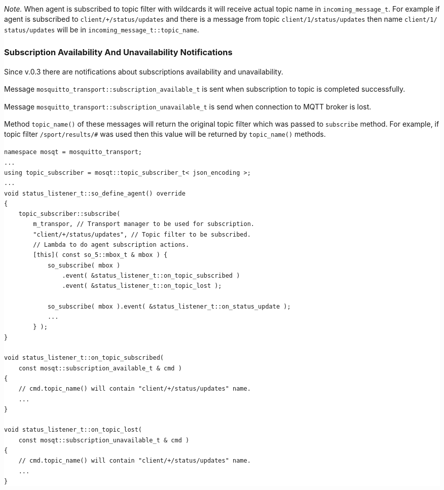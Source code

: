 *Note.* When agent is subscribed to topic filter with wildcards it will
receive actual topic name in `incoming_message_t`. For example if agent is
subscribed to `client/+/status/updates` and there is a message from
topic `client/1/status/updates` then name `client/1/status/updates` will
be in `incoming_message_t::topic_name`.

### Subscription Availability And Unavailability Notifications

Since v.0.3 there are notifications about subscriptions availability and
unavailability.

Message `mosquitto_transport::subscription_available_t` is sent when
subscription to topic is completed successfully.

Message `mosquitto_transport::subscription_unavailable_t` is send when
connection to MQTT broker is lost.

Method `topic_name()` of these messages will return the original topic
filter which was passed to `subscribe` method. For example, if topic filter
`/sport/results/#` was used then this value will be returned by
`topic_name()` methods.

~~~~~{.cpp}
namespace mosqt = mosquitto_transport;
...
using topic_subscriber = mosqt::topic_subscriber_t< json_encoding >;
...
void status_listener_t::so_define_agent() override
{
	topic_subscriber::subscribe(
		m_transpor, // Transport manager to be used for subscription.
		"client/+/status/updates", // Topic filter to be subscribed.
		// Lambda to do agent subscription actions.
		[this]( const so_5::mbox_t & mbox ) {
			so_subscribe( mbox )
				.event( &status_listener_t::on_topic_subscribed )
				.event( &status_listener_t::on_topic_lost );

			so_subscribe( mbox ).event( &status_listener_t::on_status_update );
			...
		} );
}

void status_listener_t::on_topic_subscribed(
	const mosqt::subscription_available_t & cmd )
{
	// cmd.topic_name() will contain "client/+/status/updates" name.
	...
}

void status_listener_t::on_topic_lost(
	const mosqt::subscription_unavailable_t & cmd )
{
	// cmd.topic_name() will contain "client/+/status/updates" name.
	...
}
~~~~~
